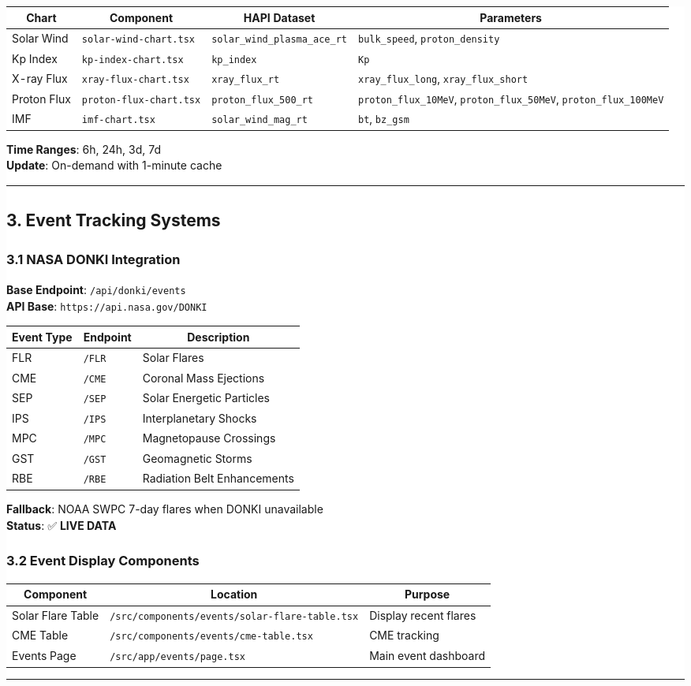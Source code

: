 | Chart | Component | HAPI Dataset | Parameters |
|-------|-----------|--------------|------------|
| Solar Wind | `solar-wind-chart.tsx` | `solar_wind_plasma_ace_rt` | `bulk_speed`, `proton_density` |
| Kp Index | `kp-index-chart.tsx` | `kp_index` | `Kp` |
| X-ray Flux | `xray-flux-chart.tsx` | `xray_flux_rt` | `xray_flux_long`, `xray_flux_short` |
| Proton Flux | `proton-flux-chart.tsx` | `proton_flux_500_rt` | `proton_flux_10MeV`, `proton_flux_50MeV`, `proton_flux_100MeV` |
| IMF | `imf-chart.tsx` | `solar_wind_mag_rt` | `bt`, `bz_gsm` |

**Time Ranges**: 6h, 24h, 3d, 7d  
**Update**: On-demand with 1-minute cache

---

## 3. Event Tracking Systems

### 3.1 NASA DONKI Integration
**Base Endpoint**: `/api/donki/events`  
**API Base**: `https://api.nasa.gov/DONKI`

| Event Type | Endpoint | Description |
|------------|----------|-------------|
| FLR | `/FLR` | Solar Flares |
| CME | `/CME` | Coronal Mass Ejections |
| SEP | `/SEP` | Solar Energetic Particles |
| IPS | `/IPS` | Interplanetary Shocks |
| MPC | `/MPC` | Magnetopause Crossings |
| GST | `/GST` | Geomagnetic Storms |
| RBE | `/RBE` | Radiation Belt Enhancements |

**Fallback**: NOAA SWPC 7-day flares when DONKI unavailable  
**Status**: ✅ **LIVE DATA**

### 3.2 Event Display Components

| Component | Location | Purpose |
|-----------|----------|---------|
| Solar Flare Table | `/src/components/events/solar-flare-table.tsx` | Display recent flares |
| CME Table | `/src/components/events/cme-table.tsx` | CME tracking |
| Events Page | `/src/app/events/page.tsx` | Main event dashboard |

---
